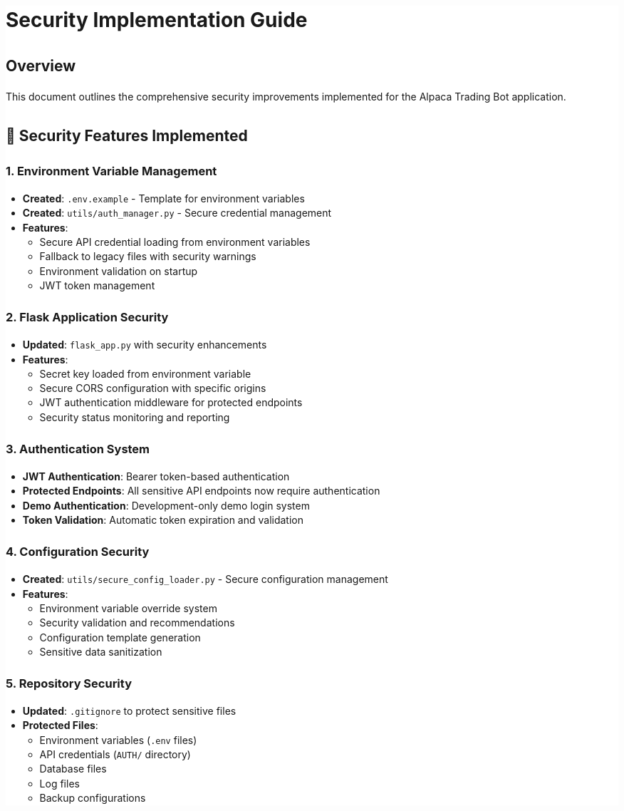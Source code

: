 # Security Implementation Guide

## Overview
This document outlines the comprehensive security improvements implemented for the Alpaca Trading Bot application.

## 🔐 Security Features Implemented

### 1. Environment Variable Management
- **Created**: `.env.example` - Template for environment variables
- **Created**: `utils/auth_manager.py` - Secure credential management
- **Features**:
  - Secure API credential loading from environment variables
  - Fallback to legacy files with security warnings
  - Environment validation on startup
  - JWT token management

### 2. Flask Application Security
- **Updated**: `flask_app.py` with security enhancements
- **Features**:
  - Secret key loaded from environment variable
  - Secure CORS configuration with specific origins
  - JWT authentication middleware for protected endpoints
  - Security status monitoring and reporting

### 3. Authentication System
- **JWT Authentication**: Bearer token-based authentication
- **Protected Endpoints**: All sensitive API endpoints now require authentication
- **Demo Authentication**: Development-only demo login system
- **Token Validation**: Automatic token expiration and validation

### 4. Configuration Security
- **Created**: `utils/secure_config_loader.py` - Secure configuration management
- **Features**:
  - Environment variable override system
  - Security validation and recommendations
  - Configuration template generation
  - Sensitive data sanitization

### 5. Repository Security
- **Updated**: `.gitignore` to protect sensitive files
- **Protected Files**:
  - Environment variables (`.env` files)
  - API credentials (`AUTH/` directory)
  - Database files
  - Log files
  - Backup configurations
